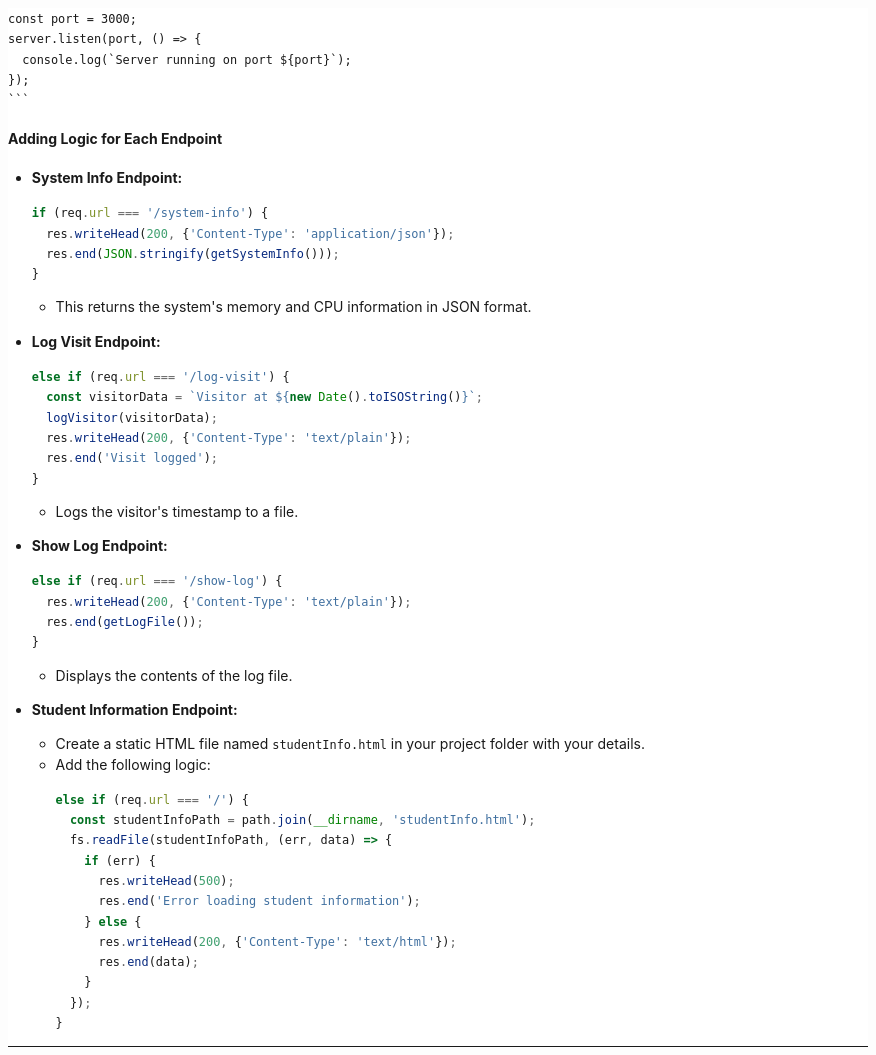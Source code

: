    const port = 3000;
    server.listen(port, () => {
      console.log(`Server running on port ${port}`);
    });
    ```

#### Adding Logic for Each Endpoint
- **System Info Endpoint:**
  ```javascript
  if (req.url === '/system-info') {
    res.writeHead(200, {'Content-Type': 'application/json'});
    res.end(JSON.stringify(getSystemInfo()));
  }
  ```
  - This returns the system's memory and CPU information in JSON format.

- **Log Visit Endpoint:**
  ```javascript
  else if (req.url === '/log-visit') {
    const visitorData = `Visitor at ${new Date().toISOString()}`;
    logVisitor(visitorData);
    res.writeHead(200, {'Content-Type': 'text/plain'});
    res.end('Visit logged');
  }
  ```
  - Logs the visitor's timestamp to a file.

- **Show Log Endpoint:**
  ```javascript
  else if (req.url === '/show-log') {
    res.writeHead(200, {'Content-Type': 'text/plain'});
    res.end(getLogFile());
  }
  ```
  - Displays the contents of the log file.

- **Student Information Endpoint:**
  - Create a static HTML file named `studentInfo.html` in your project folder with your details.
  - Add the following logic:
    ```javascript
    else if (req.url === '/') {
      const studentInfoPath = path.join(__dirname, 'studentInfo.html');
      fs.readFile(studentInfoPath, (err, data) => {
        if (err) {
          res.writeHead(500);
          res.end('Error loading student information');
        } else {
          res.writeHead(200, {'Content-Type': 'text/html'});
          res.end(data);
        }
      });
    }
    ```

---